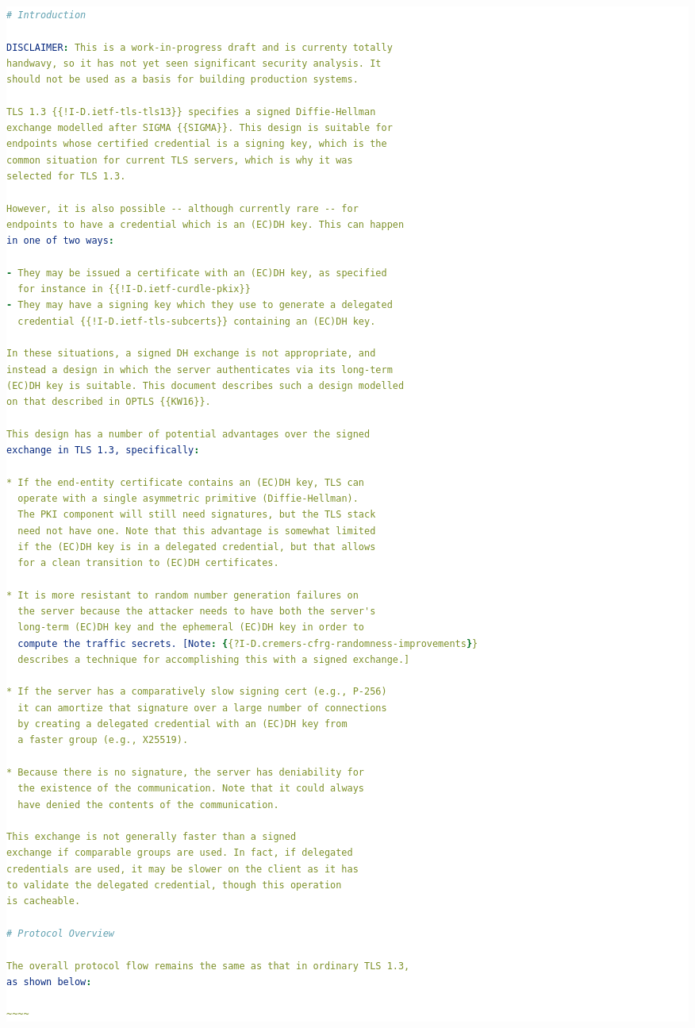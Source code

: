 ```yaml
# Introduction

DISCLAIMER: This is a work-in-progress draft and is currenty totally
handwavy, so it has not yet seen significant security analysis. It
should not be used as a basis for building production systems.

TLS 1.3 {{!I-D.ietf-tls-tls13}} specifies a signed Diffie-Hellman
exchange modelled after SIGMA {{SIGMA}}. This design is suitable for
endpoints whose certified credential is a signing key, which is the
common situation for current TLS servers, which is why it was
selected for TLS 1.3.

However, it is also possible -- although currently rare -- for
endpoints to have a credential which is an (EC)DH key. This can happen
in one of two ways:

- They may be issued a certificate with an (EC)DH key, as specified
  for instance in {{!I-D.ietf-curdle-pkix}}
- They may have a signing key which they use to generate a delegated
  credential {{!I-D.ietf-tls-subcerts}} containing an (EC)DH key.

In these situations, a signed DH exchange is not appropriate, and
instead a design in which the server authenticates via its long-term
(EC)DH key is suitable. This document describes such a design modelled
on that described in OPTLS {{KW16}}.

This design has a number of potential advantages over the signed
exchange in TLS 1.3, specifically:

* If the end-entity certificate contains an (EC)DH key, TLS can
  operate with a single asymmetric primitive (Diffie-Hellman).
  The PKI component will still need signatures, but the TLS stack
  need not have one. Note that this advantage is somewhat limited
  if the (EC)DH key is in a delegated credential, but that allows
  for a clean transition to (EC)DH certificates.

* It is more resistant to random number generation failures on
  the server because the attacker needs to have both the server's
  long-term (EC)DH key and the ephemeral (EC)DH key in order to
  compute the traffic secrets. [Note: {{?I-D.cremers-cfrg-randomness-improvements}}
  describes a technique for accomplishing this with a signed exchange.]

* If the server has a comparatively slow signing cert (e.g., P-256)
  it can amortize that signature over a large number of connections
  by creating a delegated credential with an (EC)DH key from
  a faster group (e.g., X25519).

* Because there is no signature, the server has deniability for
  the existence of the communication. Note that it could always
  have denied the contents of the communication.

This exchange is not generally faster than a signed
exchange if comparable groups are used. In fact, if delegated
credentials are used, it may be slower on the client as it has
to validate the delegated credential, though this operation
is cacheable.

# Protocol Overview

The overall protocol flow remains the same as that in ordinary TLS 1.3,
as shown below:

~~~~
```